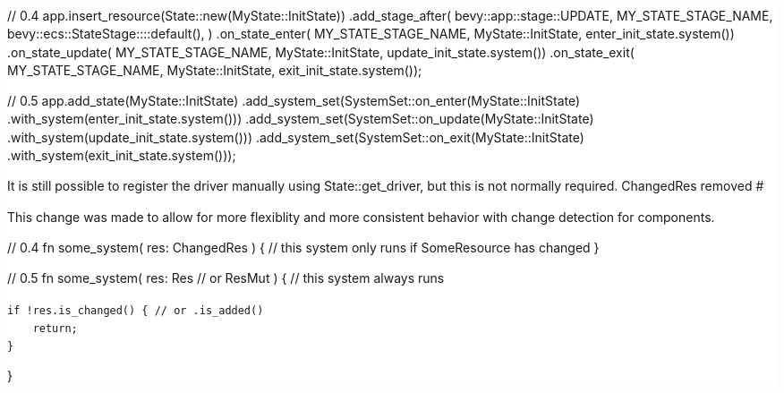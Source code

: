 // 0.4
app.insert_resource(State::new(MyState::InitState))
   .add_stage_after(
       bevy::app::stage::UPDATE,
       MY_STATE_STAGE_NAME,
       bevy::ecs::StateStage::<MyState>::default(),
   )
   .on_state_enter(
       MY_STATE_STAGE_NAME,
       MyState::InitState,
       enter_init_state.system())
   .on_state_update(
       MY_STATE_STAGE_NAME,
       MyState::InitState,
       update_init_state.system())
   .on_state_exit(
       MY_STATE_STAGE_NAME,
       MyState::InitState,
       exit_init_state.system());

// 0.5
app.add_state(MyState::InitState)
   .add_system_set(SystemSet::on_enter(MyState::InitState)
       .with_system(enter_init_state.system()))
   .add_system_set(SystemSet::on_update(MyState::InitState)
       .with_system(update_init_state.system()))
   .add_system_set(SystemSet::on_exit(MyState::InitState)
       .with_system(exit_init_state.system()));

It is still possible to register the driver manually using State::get_driver, but this is not normally required.
ChangedRes removed #

This change was made to allow for more flexiblity and more consistent behavior with change detection for components.

// 0.4
fn some_system(
    res: ChangedRes<SomeResource>
) {
    // this system only runs if SomeResource has changed
}

// 0.5
fn some_system(
    res: Res<SomeResource> // or ResMut
) {
    // this system always runs

    if !res.is_changed() { // or .is_added()
        return;
    }
}
